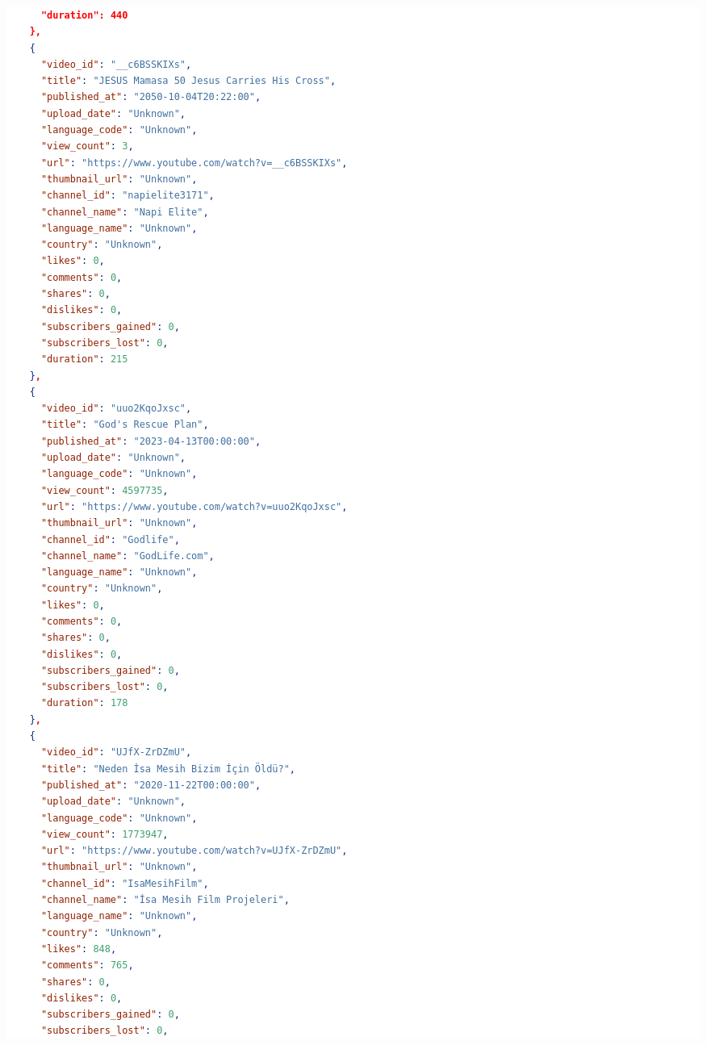```json
      "duration": 440
    },
    {
      "video_id": "__c6BSSKIXs",
      "title": "JESUS Mamasa 50 Jesus Carries His Cross",
      "published_at": "2050-10-04T20:22:00",
      "upload_date": "Unknown",
      "language_code": "Unknown",
      "view_count": 3,
      "url": "https://www.youtube.com/watch?v=__c6BSSKIXs",
      "thumbnail_url": "Unknown",
      "channel_id": "napielite3171",
      "channel_name": "Napi Elite",
      "language_name": "Unknown",
      "country": "Unknown",
      "likes": 0,
      "comments": 0,
      "shares": 0,
      "dislikes": 0,
      "subscribers_gained": 0,
      "subscribers_lost": 0,
      "duration": 215
    },
    {
      "video_id": "uuo2KqoJxsc",
      "title": "God's Rescue Plan",
      "published_at": "2023-04-13T00:00:00",
      "upload_date": "Unknown",
      "language_code": "Unknown",
      "view_count": 4597735,
      "url": "https://www.youtube.com/watch?v=uuo2KqoJxsc",
      "thumbnail_url": "Unknown",
      "channel_id": "Godlife",
      "channel_name": "GodLife.com",
      "language_name": "Unknown",
      "country": "Unknown",
      "likes": 0,
      "comments": 0,
      "shares": 0,
      "dislikes": 0,
      "subscribers_gained": 0,
      "subscribers_lost": 0,
      "duration": 178
    },
    {
      "video_id": "UJfX-ZrDZmU",
      "title": "Neden İsa Mesih Bizim İçin Öldü?",
      "published_at": "2020-11-22T00:00:00",
      "upload_date": "Unknown",
      "language_code": "Unknown",
      "view_count": 1773947,
      "url": "https://www.youtube.com/watch?v=UJfX-ZrDZmU",
      "thumbnail_url": "Unknown",
      "channel_id": "IsaMesihFilm",
      "channel_name": "İsa Mesih Film Projeleri",
      "language_name": "Unknown",
      "country": "Unknown",
      "likes": 848,
      "comments": 765,
      "shares": 0,
      "dislikes": 0,
      "subscribers_gained": 0,
      "subscribers_lost": 0,
```